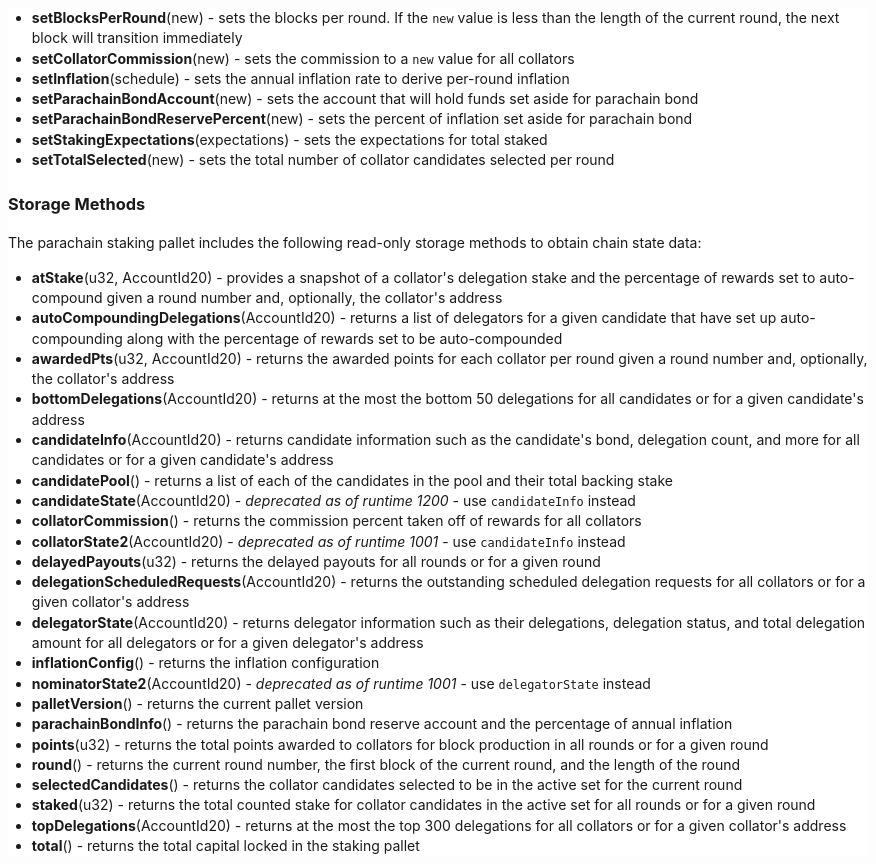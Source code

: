 - **setBlocksPerRound**(new) - sets the blocks per round. If the `new` value is less than the length of the current
 round, the next block will transition immediately
- **setCollatorCommission**(new) - sets the commission to a `new` value for all collators
- **setInflation**(schedule) - sets the annual inflation rate to derive per-round inflation
- **setParachainBondAccount**(new) - sets the account that will hold funds set aside for parachain bond
- **setParachainBondReservePercent**(new) - sets the percent of inflation set aside for parachain bond
- **setStakingExpectations**(expectations) - sets the expectations for total staked
- **setTotalSelected**(new) - sets the total number of collator candidates selected per round

### Storage Methods

The parachain staking pallet includes the following read-only storage methods to obtain chain state data:

- **atStake**(u32, AccountId20) - provides a snapshot of a collator's delegation stake and the percentage of rewards 
set to auto-compound given a round number and, optionally, the collator's address
- **autoCompoundingDelegations**(AccountId20) - returns a list of delegators for a given candidate that have set up 
auto-compounding along with the percentage of rewards set to be auto-compounded
- **awardedPts**(u32, AccountId20) - returns the awarded points for each collator per round given a round number and, 
optionally, the collator's address
- **bottomDelegations**(AccountId20) - returns at the most the bottom 50 delegations for all candidates or for a given 
candidate's address
- **candidateInfo**(AccountId20) - returns candidate information such as the candidate's bond, delegation count, and
more for all candidates or for a given candidate's address
- **candidatePool**() - returns a list of each of the candidates in the pool and their total backing stake
- **candidateState**(AccountId20) - *deprecated as of runtime 1200* - use `candidateInfo` instead
- **collatorCommission**() - returns the commission percent taken off of rewards for all collators
- **collatorState2**(AccountId20) - *deprecated as of runtime 1001* - use `candidateInfo` instead
- **delayedPayouts**(u32) - returns the delayed payouts for all rounds or for a given round
- **delegationScheduledRequests**(AccountId20) - returns the outstanding scheduled delegation requests for all collators
or for a given collator's address
- **delegatorState**(AccountId20) - returns delegator information such as their delegations, delegation status, and 
total delegation amount for all delegators or for a given delegator's address
- **inflationConfig**() - returns the inflation configuration
- **nominatorState2**(AccountId20) - *deprecated as of runtime 1001* - use `delegatorState` instead
- **palletVersion**() - returns the current pallet version
- **parachainBondInfo**() - returns the parachain bond reserve account and the percentage of annual inflation
- **points**(u32) - returns the total points awarded to collators for block production in all rounds or for a given 
round
- **round**() - returns the current round number, the first block of the current round, and the length of the round
- **selectedCandidates**() - returns the collator candidates selected to be in the active set for the current round
- **staked**(u32) - returns the total counted stake for collator candidates in the active set for all rounds or for a 
given round
- **topDelegations**(AccountId20) - returns at the most the top 300 delegations for all collators or for a given 
collator's address
- **total**() - returns the total capital locked in the staking pallet